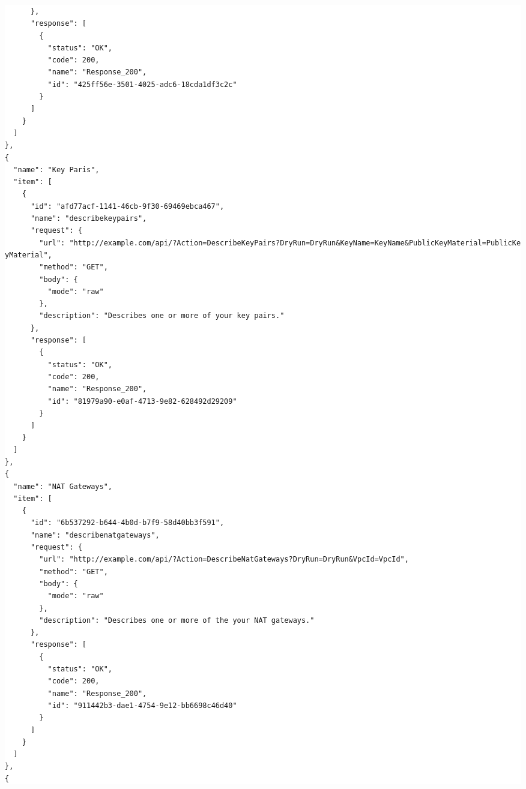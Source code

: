           },
          "response": [
            {
              "status": "OK",
              "code": 200,
              "name": "Response_200",
              "id": "425ff56e-3501-4025-adc6-18cda1df3c2c"
            }
          ]
        }
      ]
    },
    {
      "name": "Key Paris",
      "item": [
        {
          "id": "afd77acf-1141-46cb-9f30-69469ebca467",
          "name": "describekeypairs",
          "request": {
            "url": "http://example.com/api/?Action=DescribeKeyPairs?DryRun=DryRun&KeyName=KeyName&PublicKeyMaterial=PublicKeyMaterial",
            "method": "GET",
            "body": {
              "mode": "raw"
            },
            "description": "Describes one or more of your key pairs."
          },
          "response": [
            {
              "status": "OK",
              "code": 200,
              "name": "Response_200",
              "id": "81979a90-e0af-4713-9e82-628492d29209"
            }
          ]
        }
      ]
    },
    {
      "name": "NAT Gateways",
      "item": [
        {
          "id": "6b537292-b644-4b0d-b7f9-58d40bb3f591",
          "name": "describenatgateways",
          "request": {
            "url": "http://example.com/api/?Action=DescribeNatGateways?DryRun=DryRun&VpcId=VpcId",
            "method": "GET",
            "body": {
              "mode": "raw"
            },
            "description": "Describes one or more of the your NAT gateways."
          },
          "response": [
            {
              "status": "OK",
              "code": 200,
              "name": "Response_200",
              "id": "911442b3-dae1-4754-9e12-bb6698c46d40"
            }
          ]
        }
      ]
    },
    {